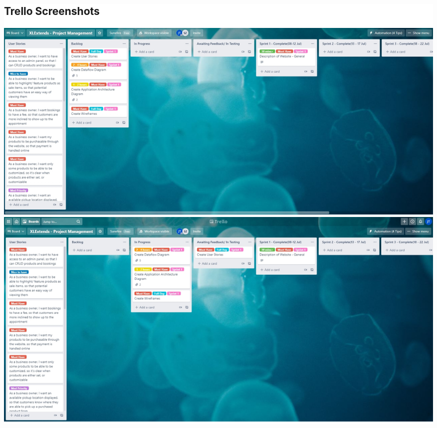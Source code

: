 #

## Trello Screenshots

![Sprint One Start](./docs/Sprint_One_Start.jpg)
![Sprint One During](./docs/Sprint_One_During.jpg)